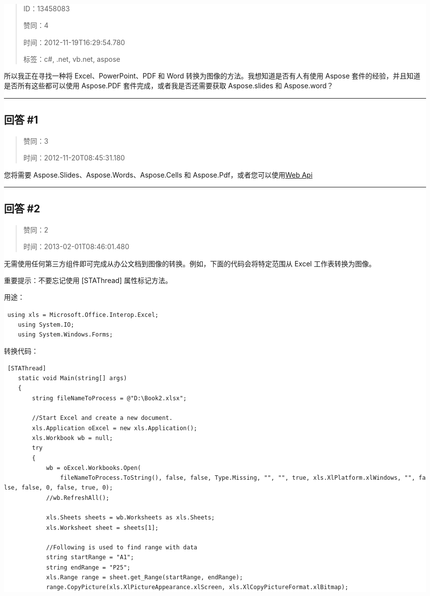 > ID：13458083
> 
> 赞同：4
> 
> 时间：2012-11-19T16:29:54.780
> 
> 标签：c#, .net, vb.net, aspose

所以我正在寻找一种将 Excel、PowerPoint、PDF 和 Word 转换为图像的方法。我想知道是否有人有使用 Aspose 套件的经验，并且知道是否所有这些都可以使用 Aspose.PDF 套件完成，或者我是否还需要获取 Aspose.slides 和 Aspose.word？

* * *

## 回答 #1

> 赞同：3
> 
> 时间：2012-11-20T08:45:31.180

您将需要 Aspose.Slides、Aspose.Words、Aspose.Cells 和 Aspose.Pdf，或者您可以使用[Web Api](http://saaspose.com/docs/dashboard.action)

* * *

## 回答 #2

> 赞同：2
> 
> 时间：2013-02-01T08:46:01.480

无需使用任何第三方组件即可完成从办公文档到图像的转换。例如，下面的代码会将特定范围从 Excel 工作表转换为图像。

重要提示：不要忘记使用 [STAThread] 属性标记方法。

用途：

```
 using xls = Microsoft.Office.Interop.Excel;
    using System.IO;
    using System.Windows.Forms; 
```

转换代码：

```
 [STAThread]
    static void Main(string[] args)
    {
        string fileNameToProcess = @"D:\Book2.xlsx";

        //Start Excel and create a new document.
        xls.Application oExcel = new xls.Application();
        xls.Workbook wb = null;
        try
        {
            wb = oExcel.Workbooks.Open(
                fileNameToProcess.ToString(), false, false, Type.Missing, "", "", true, xls.XlPlatform.xlWindows, "", false, false, 0, false, true, 0);
            //wb.RefreshAll();

            xls.Sheets sheets = wb.Worksheets as xls.Sheets;
            xls.Worksheet sheet = sheets[1];

            //Following is used to find range with data
            string startRange = "A1";
            string endRange = "P25";
            xls.Range range = sheet.get_Range(startRange, endRange);
            range.CopyPicture(xls.XlPictureAppearance.xlScreen, xls.XlCopyPictureFormat.xlBitmap);
```